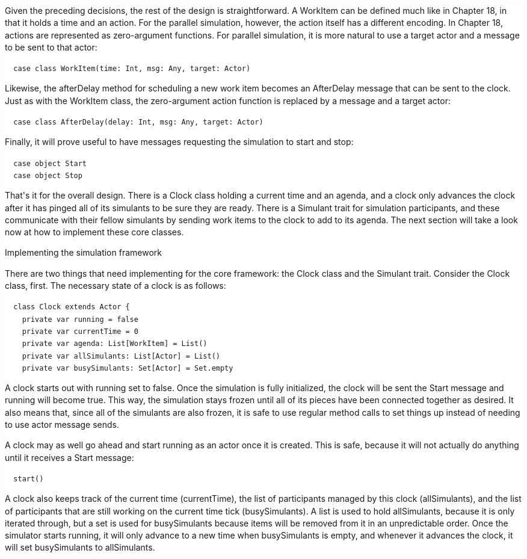 Given the preceding decisions, the rest of the design is straightforward. A WorkItem can be defined much like in Chapter 18, in that it holds a time and an action. For the parallel simulation, however, the action itself has a different encoding. In Chapter 18, actions are represented as zero-argument functions. For parallel simulation, it is more natural to use a target actor and a message to be sent to that actor:

```
  case class WorkItem(time: Int, msg: Any, target: Actor)
```

Likewise, the afterDelay method for scheduling a new work item becomes an AfterDelay message that can be sent to the clock. Just as with the WorkItem class, the zero-argument action function is replaced by a message and a target actor:

```
  case class AfterDelay(delay: Int, msg: Any, target: Actor)
```
Finally, it will prove useful to have messages requesting the simulation to start and stop:

```
  case object Start
  case object Stop
```
That's it for the overall design. There is a Clock class holding a current time and an agenda, and a clock only advances the clock after it has pinged all of its simulants to be sure they are ready. There is a Simulant trait for simulation participants, and these communicate with their fellow simulants by sending work items to the clock to add to its agenda. The next section will take a look now at how to implement these core classes.

Implementing the simulation framework

There are two things that need implementing for the core framework: the Clock class and the Simulant trait. Consider the Clock class, first. The necessary state of a clock is as follows:

```
  class Clock extends Actor {
    private var running = false
    private var currentTime = 0
    private var agenda: List[WorkItem] = List()
    private var allSimulants: List[Actor] = List()
    private var busySimulants: Set[Actor] = Set.empty
```

A clock starts out with running set to false. Once the simulation is fully initialized, the clock will be sent the Start message and running will become true. This way, the simulation stays frozen until all of its pieces have been connected together as desired. It also means that, since all of the simulants are also frozen, it is safe to use regular method calls to set things up instead of needing to use actor message sends.

A clock may as well go ahead and start running as an actor once it is created. This is safe, because it will not actually do anything until it receives a Start message:

```
  start()
```

A clock also keeps track of the current time (currentTime), the list of participants managed by this clock (allSimulants), and the list of participants that are still working on the current time tick (busySimulants). A list is used to hold allSimulants, because it is only iterated through, but a set is used for busySimulants because items will be removed from it in an unpredictable order. Once the simulator starts running, it will only advance to a new time when busySimulants is empty, and whenever it advances the clock, it will set busySimulants to allSimulants.
